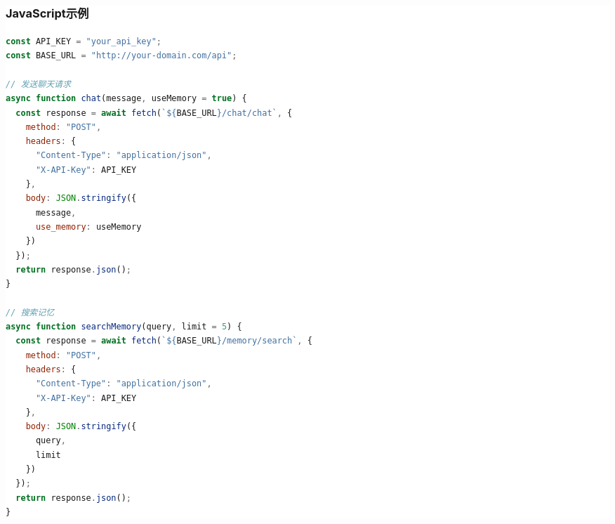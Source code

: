 ### JavaScript示例

```javascript
const API_KEY = "your_api_key";
const BASE_URL = "http://your-domain.com/api";

// 发送聊天请求
async function chat(message, useMemory = true) {
  const response = await fetch(`${BASE_URL}/chat/chat`, {
    method: "POST",
    headers: {
      "Content-Type": "application/json",
      "X-API-Key": API_KEY
    },
    body: JSON.stringify({
      message,
      use_memory: useMemory
    })
  });
  return response.json();
}

// 搜索记忆
async function searchMemory(query, limit = 5) {
  const response = await fetch(`${BASE_URL}/memory/search`, {
    method: "POST",
    headers: {
      "Content-Type": "application/json",
      "X-API-Key": API_KEY
    },
    body: JSON.stringify({
      query,
      limit
    })
  });
  return response.json();
}
``` 